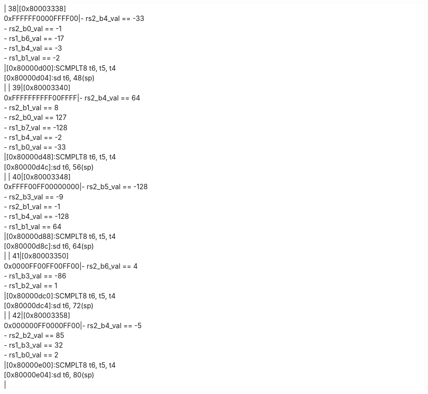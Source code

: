 |  38|[0x80003338]<br>0xFFFFFF0000FFFF00|- rs2_b4_val == -33<br> - rs2_b0_val == -1<br> - rs1_b6_val == -17<br> - rs1_b4_val == -3<br> - rs1_b1_val == -2<br>                                                                                                                                                                                                                                                                                                                                                                                                                                                                                                                                                                                                                                                                                                                                                                                                                                                       |[0x80000d00]:SCMPLT8 t6, t5, t4<br> [0x80000d04]:sd t6, 48(sp)<br>     |
|  39|[0x80003340]<br>0xFFFFFFFFFF00FFFF|- rs2_b4_val == 64<br> - rs2_b1_val == 8<br> - rs2_b0_val == 127<br> - rs1_b7_val == -128<br> - rs1_b4_val == -2<br> - rs1_b0_val == -33<br>                                                                                                                                                                                                                                                                                                                                                                                                                                                                                                                                                                                                                                                                                                                                                                                                                               |[0x80000d48]:SCMPLT8 t6, t5, t4<br> [0x80000d4c]:sd t6, 56(sp)<br>     |
|  40|[0x80003348]<br>0xFFFF00FF00000000|- rs2_b5_val == -128<br> - rs2_b3_val == -9<br> - rs2_b1_val == -1<br> - rs1_b4_val == -128<br> - rs1_b1_val == 64<br>                                                                                                                                                                                                                                                                                                                                                                                                                                                                                                                                                                                                                                                                                                                                                                                                                                                     |[0x80000d88]:SCMPLT8 t6, t5, t4<br> [0x80000d8c]:sd t6, 64(sp)<br>     |
|  41|[0x80003350]<br>0x0000FF00FF00FF00|- rs2_b6_val == 4<br> - rs1_b3_val == -86<br> - rs1_b2_val == 1<br>                                                                                                                                                                                                                                                                                                                                                                                                                                                                                                                                                                                                                                                                                                                                                                                                                                                                                                        |[0x80000dc0]:SCMPLT8 t6, t5, t4<br> [0x80000dc4]:sd t6, 72(sp)<br>     |
|  42|[0x80003358]<br>0x000000FF0000FF00|- rs2_b4_val == -5<br> - rs2_b2_val == 85<br> - rs1_b3_val == 32<br> - rs1_b0_val == 2<br>                                                                                                                                                                                                                                                                                                                                                                                                                                                                                                                                                                                                                                                                                                                                                                                                                                                                                 |[0x80000e00]:SCMPLT8 t6, t5, t4<br> [0x80000e04]:sd t6, 80(sp)<br>     |